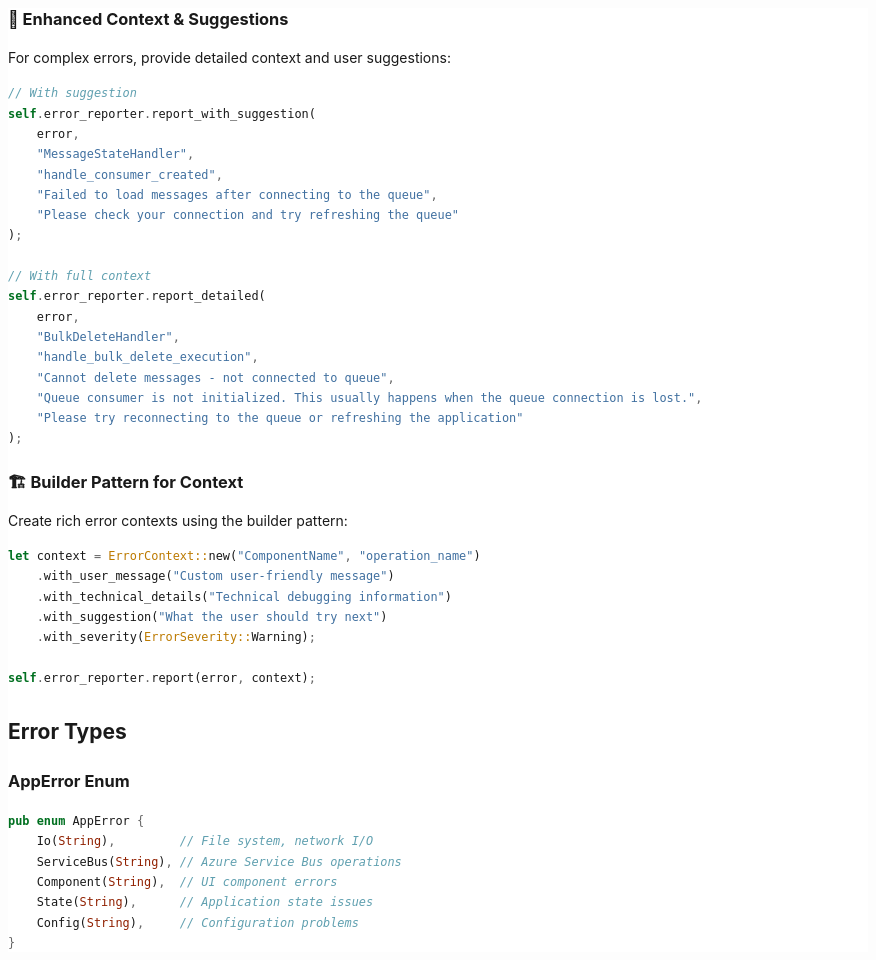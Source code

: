 ### 🔧 Enhanced Context & Suggestions

For complex errors, provide detailed context and user suggestions:

```rust
// With suggestion
self.error_reporter.report_with_suggestion(
    error,
    "MessageStateHandler",
    "handle_consumer_created",
    "Failed to load messages after connecting to the queue",
    "Please check your connection and try refreshing the queue"
);

// With full context
self.error_reporter.report_detailed(
    error,
    "BulkDeleteHandler",
    "handle_bulk_delete_execution",
    "Cannot delete messages - not connected to queue",
    "Queue consumer is not initialized. This usually happens when the queue connection is lost.",
    "Please try reconnecting to the queue or refreshing the application"
);
```

### 🏗️ Builder Pattern for Context

Create rich error contexts using the builder pattern:

```rust
let context = ErrorContext::new("ComponentName", "operation_name")
    .with_user_message("Custom user-friendly message")
    .with_technical_details("Technical debugging information")
    .with_suggestion("What the user should try next")
    .with_severity(ErrorSeverity::Warning);

self.error_reporter.report(error, context);
```

## Error Types

### AppError Enum

```rust
pub enum AppError {
    Io(String),         // File system, network I/O
    ServiceBus(String), // Azure Service Bus operations
    Component(String),  // UI component errors
    State(String),      // Application state issues
    Config(String),     // Configuration problems
}
```

